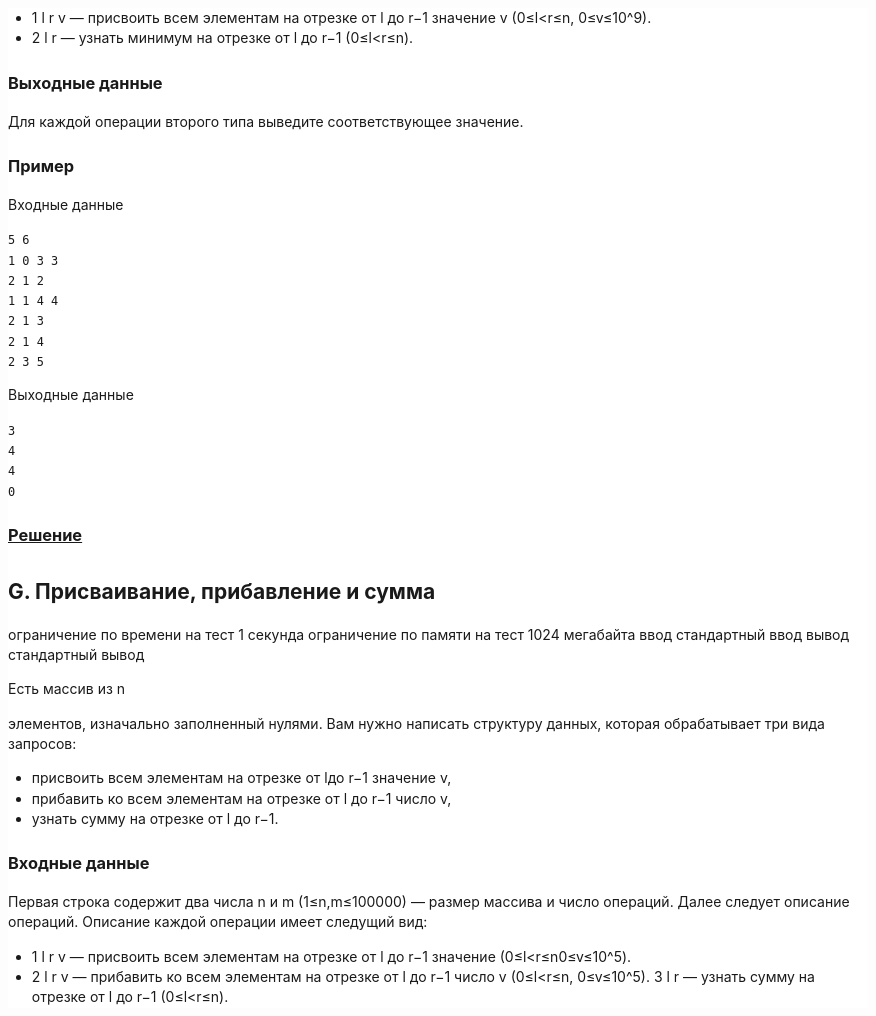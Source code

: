 * 1 l r v — присвоить всем элементам на отрезке от l до r−1 значение v (0≤l<r≤n, 0≤v≤10^9).
* 2 l r — узнать минимум на отрезке от l до r−1 (0≤l<r≤n). 

### Выходные данные

Для каждой операции второго типа выведите соответствующее значение.
### Пример
Входные данные
```
5 6
1 0 3 3
2 1 2
1 1 4 4
2 1 3
2 1 4
2 3 5
```

Выходные данные
```
3
4
4
0
```

### [Решение](F.java)

## G. Присваивание, прибавление и сумма
ограничение по времени на тест
1 секунда
ограничение по памяти на тест
1024 мегабайта
ввод
стандартный ввод
вывод
стандартный вывод

Есть массив из n

элементов, изначально заполненный нулями. Вам нужно написать структуру данных, которая обрабатывает три вида запросов:

* присвоить всем элементам на отрезке от lдо r−1 значение v,
* прибавить ко всем элементам на отрезке от l до r−1 число v,
* узнать сумму на отрезке от l до r−1. 

### Входные данные

Первая строка содержит два числа n
и m (1≤n,m≤100000) — размер массива и число операций. Далее следует описание операций. Описание каждой операции имеет следущий вид:
* 1 l r v — присвоить всем элементам на отрезке от l до r−1 значение (0≤l<r≤n0≤v≤10^5).
* 2 l r v — прибавить ко всем элементам на отрезке от l до r−1 число v (0≤l<r≤n, 0≤v≤10^5).
3 l
r — узнать сумму на отрезке от l до r−1 (0≤l<r≤n). 
